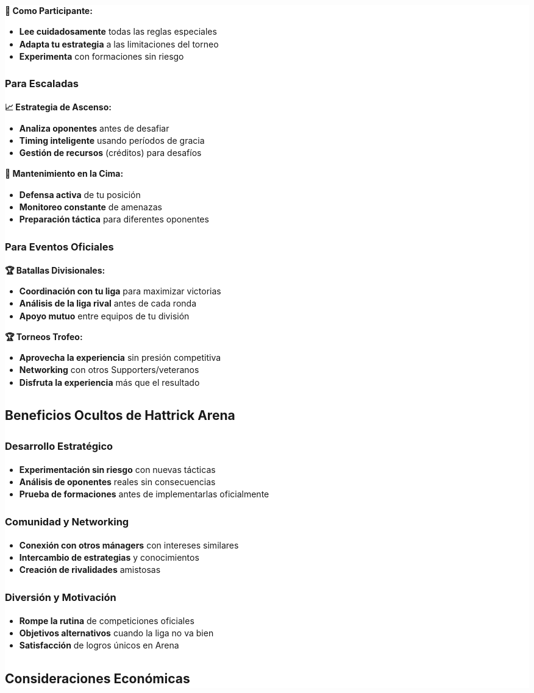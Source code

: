 **🎯 Como Participante:**

- **Lee cuidadosamente** todas las reglas especiales
- **Adapta tu estrategia** a las limitaciones del torneo
- **Experimenta** con formaciones sin riesgo

### Para Escaladas

**📈 Estrategia de Ascenso:**

- **Analiza oponentes** antes de desafiar
- **Timing inteligente** usando períodos de gracia
- **Gestión de recursos** (créditos) para desafíos

**👑 Mantenimiento en la Cima:**

- **Defensa activa** de tu posición
- **Monitoreo constante** de amenazas
- **Preparación táctica** para diferentes oponentes

### Para Eventos Oficiales

**🏆 Batallas Divisionales:**

- **Coordinación con tu liga** para maximizar victorias
- **Análisis de la liga rival** antes de cada ronda
- **Apoyo mutuo** entre equipos de tu división

**🏆 Torneos Trofeo:**

- **Aprovecha la experiencia** sin presión competitiva
- **Networking** con otros Supporters/veteranos
- **Disfruta la experiencia** más que el resultado

## Beneficios Ocultos de Hattrick Arena

### Desarrollo Estratégico

- **Experimentación sin riesgo** con nuevas tácticas
- **Análisis de oponentes** reales sin consecuencias
- **Prueba de formaciones** antes de implementarlas oficialmente

### Comunidad y Networking

- **Conexión con otros mánagers** con intereses similares
- **Intercambio de estrategias** y conocimientos
- **Creación de rivalidades** amistosas

### Diversión y Motivación

- **Rompe la rutina** de competiciones oficiales
- **Objetivos alternativos** cuando la liga no va bien
- **Satisfacción** de logros únicos en Arena

## Consideraciones Económicas
